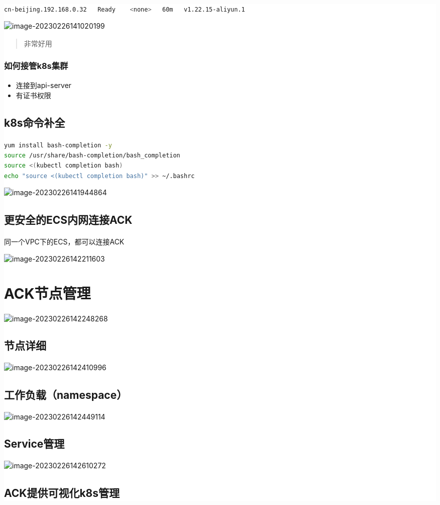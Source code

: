 ```bash
cn-beijing.192.168.0.32   Ready    <none>   60m   v1.22.15-aliyun.1
```

![image-20230226141020199](http://book.bikongge.com/sre/2024-linux/image-20230226141020199.png)

> 非常好用

### 如何接管k8s集群

- 连接到api-server
- 有证书权限

## k8s命令补全

```bash
yum install bash-completion -y
source /usr/share/bash-completion/bash_completion
source <(kubectl completion bash)
echo "source <(kubectl completion bash)" >> ~/.bashrc
```

![image-20230226141944864](http://book.bikongge.com/sre/2024-linux/image-20230226141944864.png)

## 更安全的ECS内网连接ACK

同一个VPC下的ECS，都可以连接ACK

![image-20230226142211603](http://book.bikongge.com/sre/2024-linux/image-20230226142211603.png)

# ACK节点管理

![image-20230226142248268](http://book.bikongge.com/sre/2024-linux/image-20230226142248268.png)

## 节点详细

![image-20230226142410996](http://book.bikongge.com/sre/2024-linux/image-20230226142410996.png)

## 工作负载（namespace）

![image-20230226142449114](http://book.bikongge.com/sre/2024-linux/image-20230226142449114.png)

## Service管理

![image-20230226142610272](http://book.bikongge.com/sre/2024-linux/image-20230226142610272.png)

## ACK提供可视化k8s管理
